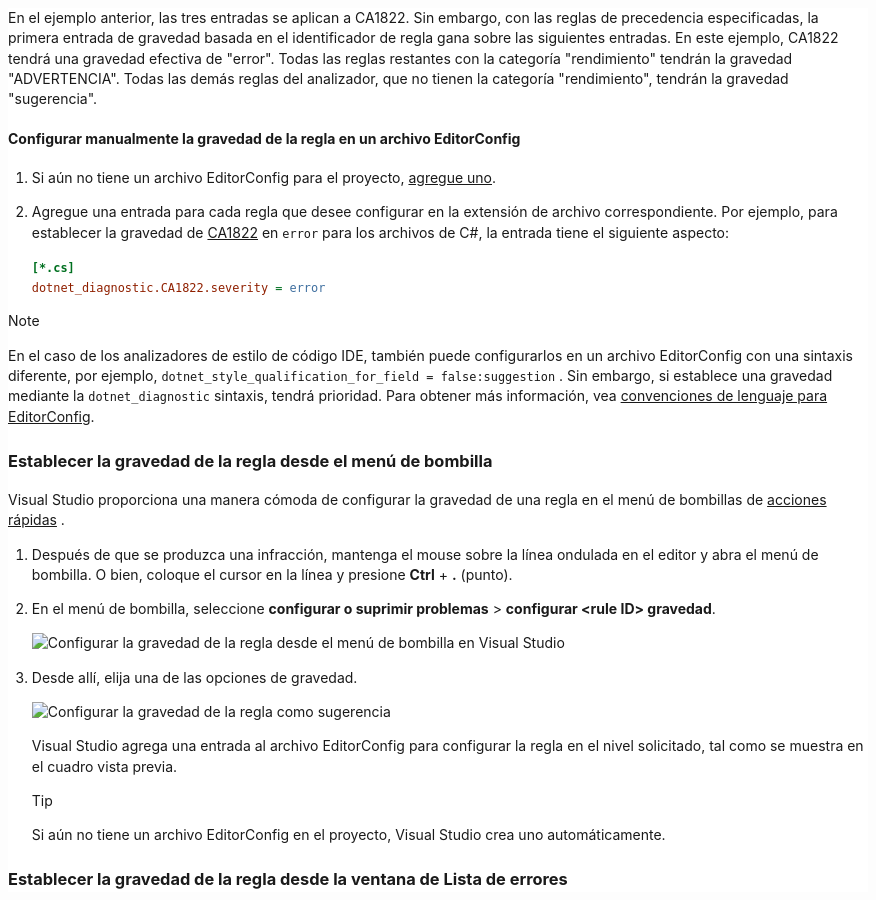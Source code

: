 En el ejemplo anterior, las tres entradas se aplican a CA1822. Sin embargo, con las reglas de precedencia especificadas, la primera entrada de gravedad basada en el identificador de regla gana sobre las siguientes entradas. En este ejemplo, CA1822 tendrá una gravedad efectiva de "error". Todas las reglas restantes con la categoría "rendimiento" tendrán la gravedad "ADVERTENCIA". Todas las demás reglas del analizador, que no tienen la categoría "rendimiento", tendrán la gravedad "sugerencia".

#### <a name="manually-configure-rule-severity-in-an-editorconfig-file"></a>Configurar manualmente la gravedad de la regla en un archivo EditorConfig

1. Si aún no tiene un archivo EditorConfig para el proyecto, [agregue uno](../ide/create-portable-custom-editor-options.md#add-an-editorconfig-file-to-a-project).

2. Agregue una entrada para cada regla que desee configurar en la extensión de archivo correspondiente. Por ejemplo, para establecer la gravedad de [CA1822](/dotnet/fundamentals/code-analysis/quality-rules/ca1822) en `error` para los archivos de C#, la entrada tiene el siguiente aspecto:

   ```ini
   [*.cs]
   dotnet_diagnostic.CA1822.severity = error
   ```

> [!NOTE]
> En el caso de los analizadores de estilo de código IDE, también puede configurarlos en un archivo EditorConfig con una sintaxis diferente, por ejemplo, `dotnet_style_qualification_for_field = false:suggestion` . Sin embargo, si establece una gravedad mediante la `dotnet_diagnostic` sintaxis, tendrá prioridad. Para obtener más información, vea [convenciones de lenguaje para EditorConfig](/dotnet/fundamentals/code-analysis/style-rules/language-rules).

### <a name="set-rule-severity-from-the-light-bulb-menu"></a>Establecer la gravedad de la regla desde el menú de bombilla

Visual Studio proporciona una manera cómoda de configurar la gravedad de una regla en el menú de bombillas de [acciones rápidas](../ide/quick-actions.md) .

1. Después de que se produzca una infracción, mantenga el mouse sobre la línea ondulada en el editor y abra el menú de bombilla. O bien, coloque el cursor en la línea y presione **Ctrl** + **.** (punto).

2. En el menú de bombilla, seleccione **configurar o suprimir problemas** > **configurar \<rule ID> gravedad**.

   ![Configurar la gravedad de la regla desde el menú de bombilla en Visual Studio](media/configure-rule-severity.png)

3. Desde allí, elija una de las opciones de gravedad.

   ![Configurar la gravedad de la regla como sugerencia](media/configure-rule-severity-suggestion.png)

   Visual Studio agrega una entrada al archivo EditorConfig para configurar la regla en el nivel solicitado, tal como se muestra en el cuadro vista previa.

   > [!TIP]
   > Si aún no tiene un archivo EditorConfig en el proyecto, Visual Studio crea uno automáticamente.

### <a name="set-rule-severity-from-the-error-list-window"></a>Establecer la gravedad de la regla desde la ventana de Lista de errores
